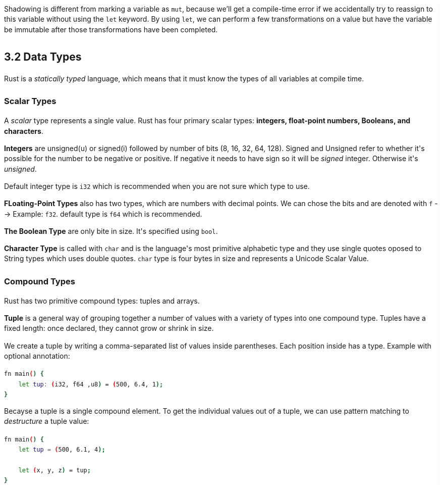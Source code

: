 Shadowing is different from marking a variable as `mut`, because we’ll get a compile-time error if we accidentally try to reassign to this variable without using the `let` keyword.
By using `let`, we can perform a few transformations on a value but have the variable be immutable after those transformations have been completed.

## 3.2 Data Types

Rust is a _statically typed_ language, which means that it must know the types of all variables at compile time.

### Scalar Types
A _scalar_ type represents a single value. Rust has four primary scalar types: **integers, float-point numbers, Booleans, and characters**.

**Integers** are unsigned(u) or signed(i) followed by number of bits (8, 16, 32, 64, 128). Signed and Unsigned refer to whether it's possible for the number to be negative or positive.
If negative it needs to have sign so it will be _signed_ integer. Otherwise it's _unsigned_.

Default integer type is `i32` which is recommended when you are not sure which type to use.

**FLoating-Point Types** also has two types, which are numbers with decimal points. We can chose the bits and are denoted with `f` --> Example: `f32`.
default type is `f64` which is recommended.

**The Boolean Type** are only bite in size. It's specified using `bool`.

**Character Type** is called with `char` and is the language's most primitive alphabetic type and they use single quotes oposed to String types which uses double quotes.
`char` type is four bytes in size and represents a Unicode Scalar Value.

### Compound Types
Rust has two primitive compound types: tuples and arrays.

**Tuple** is a general way of grouping together a number of values with a variety of types into one compound type.
Tuples have a fixed length: once declared, they cannot grow or shrink in size.

We create a tuple by writing a comma-separated list of values inside parentheses. Each position inside has a type.
Example with optional annotation:
```bash
fn main() {
    let tup: (i32, f64 ,u8) = (500, 6.4, 1);
}
```

Becayse a tuple is a single compound element. To get the individual values out of a tuple, we can use pattern matching to _destructure_ a tuple value:
```bash
fn main() {
    let tup = (500, 6.1, 4);

    let (x, y, z) = tup;
}
```
